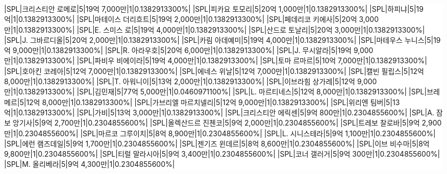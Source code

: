 |SPL|크리스티안 로메로|5|19억 7,000만|1|0.1382913300%|
|SPL|피카요 토모리|5|20억 1,000만|1|0.1382913300%|
|SPL|하피냐|5|19억|1|0.1382913300%|
|SPL|마테이스 더리흐트|5|19억 2,000만|1|0.1382913300%|
|SPL|페데리코 키에사|5|20억 3,000만|1|0.1382913300%|
|SPL|E. 스미스 로|5|19억 4,000만|1|0.1382913300%|
|SPL|산드로 토날리|5|20억 3,000만|1|0.1382913300%|
|SPL|J. 그바르디올|5|20억 2,000만|1|0.1382913300%|
|SPL|카림 아데예미|5|19억 4,000만|1|0.1382913300%|
|SPL|마테우스 누니스|5|19억 9,000만|1|0.1382913300%|
|SPL|R. 아라우호|5|20억 6,000만|1|0.1382913300%|
|SPL|J. 무시알라|5|19억 9,000만|1|0.1382913300%|
|SPL|파비우 비에이라|5|19억 4,000만|1|0.1382913300%|
|SPL|토마 르마르|5|10억 7,000만|1|0.1382913300%|
|SPL|호아킨 코레아|5|12억 7,000만|1|0.1382913300%|
|SPL|에네스 위날|5|12억 7,000만|1|0.1382913300%|
|SPL|캘빈 필립스|5|12억 8,000만|1|0.1382913300%|
|SPL|T. 아워니이|5|13억 2,000만|1|0.1382913300%|
|SPL|이브라힘 상가레|5|12억 9,000만|1|0.1382913300%|
|SPL|김민재|5|77억 5,000만|1|0.0460971100%|
|SPL|L. 마르티네스|5|12억 8,000만|1|0.1382913300%|
|SPL|브레메르|5|12억 8,000만|1|0.1382913300%|
|SPL|가브리엘 마르치넬리|5|12억 9,000만|1|0.1382913300%|
|SPL|위리엔 팀버|5|13억|1|0.1382913300%|
|SPL|가비|5|13억 3,000만|1|0.1382913300%|
|SPL|크리스티안 에릭센|5|9억 800만|1|0.2304855600%|
|SPL|A. 잠보 앙기사|5|9억 2,700만|1|0.2304855600%|
|SPL|올렉산드르 진첸코|5|9억 2,000만|1|0.2304855600%|
|SPL|트레보 찰로바|5|9억 2,900만|1|0.2304855600%|
|SPL|마르코 그루이치|5|8억 8,900만|1|0.2304855600%|
|SPL|L. 시니스테라|5|9억 1,100만|1|0.2304855600%|
|SPL|에런 램즈데일|5|9억 1,700만|1|0.2304855600%|
|SPL|젠기즈 윈데르|5|8억 8,600만|1|0.2304855600%|
|SPL|이브 비수마|5|8억 9,800만|1|0.2304855600%|
|SPL|티럴 말라시아|5|9억 3,400만|1|0.2304855600%|
|SPL|코너 갤러거|5|9억 300만|1|0.2304855600%|
|SPL|M. 올리베라|5|9억 4,300만|1|0.2304855600%|